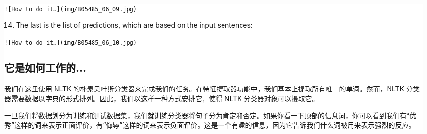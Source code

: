     ![How to do it…](img/B05485_06_09.jpg)

14.  The last is the list of predictions, which are based on the input sentences:

    ![How to do it…](img/B05485_06_10.jpg)

## 它是如何工作的…

我们在这里使用 NLTK 的朴素贝叶斯分类器来完成我们的任务。在特征提取器功能中，我们基本上提取所有唯一的单词。然而，NLTK 分类器需要数据以字典的形式排列。因此，我们以这样一种方式安排它，使得 NLTK 分类器对象可以摄取它。

一旦我们将数据划分为训练和测试数据集，我们就训练分类器将句子分为肯定和否定。如果你看一下顶部的信息词，你可以看到我们有“优秀”这样的词来表示正面评价，有“侮辱”这样的词来表示负面评价。这是一个有趣的信息，因为它告诉我们什么词被用来表示强烈的反应。
